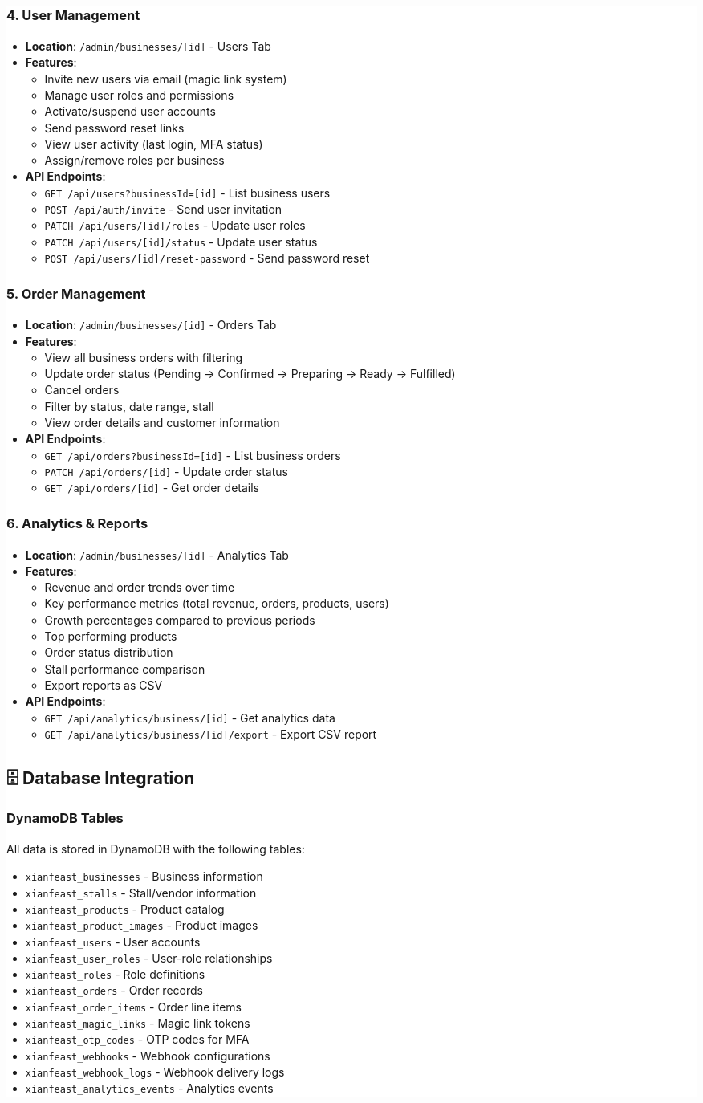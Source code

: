 ### 4. User Management
- **Location**: `/admin/businesses/[id]` - Users Tab
- **Features**:
  - Invite new users via email (magic link system)
  - Manage user roles and permissions
  - Activate/suspend user accounts
  - Send password reset links
  - View user activity (last login, MFA status)
  - Assign/remove roles per business
- **API Endpoints**:
  - `GET /api/users?businessId=[id]` - List business users
  - `POST /api/auth/invite` - Send user invitation
  - `PATCH /api/users/[id]/roles` - Update user roles
  - `PATCH /api/users/[id]/status` - Update user status
  - `POST /api/users/[id]/reset-password` - Send password reset

### 5. Order Management
- **Location**: `/admin/businesses/[id]` - Orders Tab
- **Features**:
  - View all business orders with filtering
  - Update order status (Pending → Confirmed → Preparing → Ready → Fulfilled)
  - Cancel orders
  - Filter by status, date range, stall
  - View order details and customer information
- **API Endpoints**:
  - `GET /api/orders?businessId=[id]` - List business orders
  - `PATCH /api/orders/[id]` - Update order status
  - `GET /api/orders/[id]` - Get order details

### 6. Analytics & Reports
- **Location**: `/admin/businesses/[id]` - Analytics Tab
- **Features**:
  - Revenue and order trends over time
  - Key performance metrics (total revenue, orders, products, users)
  - Growth percentages compared to previous periods
  - Top performing products
  - Order status distribution
  - Stall performance comparison
  - Export reports as CSV
- **API Endpoints**:
  - `GET /api/analytics/business/[id]` - Get analytics data
  - `GET /api/analytics/business/[id]/export` - Export CSV report

## 🗄️ Database Integration

### DynamoDB Tables
All data is stored in DynamoDB with the following tables:
- `xianfeast_businesses` - Business information
- `xianfeast_stalls` - Stall/vendor information
- `xianfeast_products` - Product catalog
- `xianfeast_product_images` - Product images
- `xianfeast_users` - User accounts
- `xianfeast_user_roles` - User-role relationships
- `xianfeast_roles` - Role definitions
- `xianfeast_orders` - Order records
- `xianfeast_order_items` - Order line items
- `xianfeast_magic_links` - Magic link tokens
- `xianfeast_otp_codes` - OTP codes for MFA
- `xianfeast_webhooks` - Webhook configurations
- `xianfeast_webhook_logs` - Webhook delivery logs
- `xianfeast_analytics_events` - Analytics events
